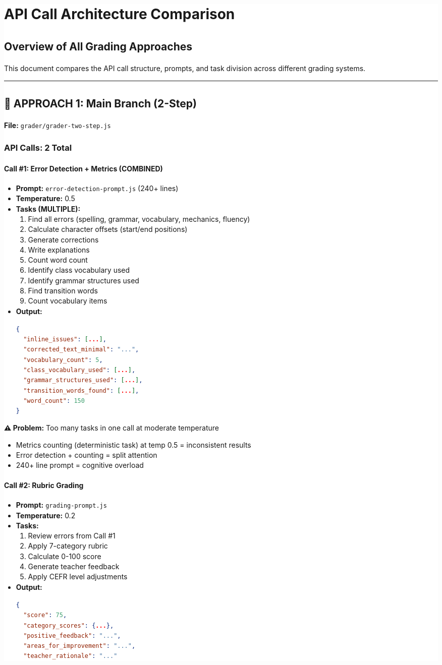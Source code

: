 # API Call Architecture Comparison

## Overview of All Grading Approaches

This document compares the API call structure, prompts, and task division across different grading systems.

---

## 🔵 APPROACH 1: Main Branch (2-Step)

**File:** `grader/grader-two-step.js`

### API Calls: 2 Total

#### Call #1: Error Detection + Metrics (COMBINED)
- **Prompt:** `error-detection-prompt.js` (240+ lines)
- **Temperature:** 0.5
- **Tasks (MULTIPLE):**
  1. Find all errors (spelling, grammar, vocabulary, mechanics, fluency)
  2. Calculate character offsets (start/end positions)
  3. Generate corrections
  4. Write explanations
  5. Count word count
  6. Identify class vocabulary used
  7. Identify grammar structures used
  8. Find transition words
  9. Count vocabulary items
- **Output:**
  ```json
  {
    "inline_issues": [...],
    "corrected_text_minimal": "...",
    "vocabulary_count": 5,
    "class_vocabulary_used": [...],
    "grammar_structures_used": [...],
    "transition_words_found": [...],
    "word_count": 150
  }
  ```

**⚠️ Problem:** Too many tasks in one call at moderate temperature
- Metrics counting (deterministic task) at temp 0.5 = inconsistent results
- Error detection + counting = split attention
- 240+ line prompt = cognitive overload

#### Call #2: Rubric Grading
- **Prompt:** `grading-prompt.js`
- **Temperature:** 0.2
- **Tasks:**
  1. Review errors from Call #1
  2. Apply 7-category rubric
  3. Calculate 0-100 score
  4. Generate teacher feedback
  5. Apply CEFR level adjustments
- **Output:**
  ```json
  {
    "score": 75,
    "category_scores": {...},
    "positive_feedback": "...",
    "areas_for_improvement": "...",
    "teacher_rationale": "..."
  ```